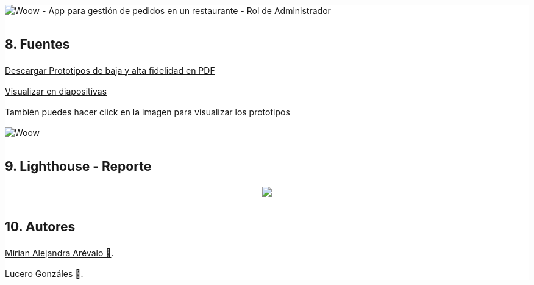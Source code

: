 [![Woow - App para gestión de pedidos en un restaurante - Rol de Administrador](https://res.cloudinary.com/marcomontalbano/image/upload/v1648875727/video_to_markdown/images/youtube--cXvr9y1_NWc-c05b58ac6eb4c4700831b2b3070cd403.jpg)](https://youtu.be/cXvr9y1_NWc "Woow - App para gestión de pedidos en un restaurante - Rol de Administrador")

## 8. Fuentes

[Descargar Prototipos de baja y alta fidelidad en PDF](https://github.com/mirianalejandra1996/LIM016-burger-queen/files/8403271/Woow.1.pdf)

[Visualizar en diapositivas](https://www.canva.com/design/DAE8w_YadWU/uUWhRE8RcBGOllDDWLqTSw/view?utm_content=DAE8w_YadWU&utm_campaign=designshare&utm_medium=link2&utm_source=sharebutton)

También puedes hacer click en la imagen para visualizar los prototipos

<a target="_blank" href="https://www.canva.com/design/DAE8w_YadWU/uUWhRE8RcBGOllDDWLqTSw/view?utm_content=DAE8w_YadWU&utm_campaign=designshare&utm_medium=link2&utm_source=sharebutton" rel="some text">![Woow](https://user-images.githubusercontent.com/91838806/161398019-121a84aa-eeb6-45f7-ad7f-c136176abbd4.jpg)</a>

## 9. Lighthouse - Reporte

<div align=center><img width="100%" src="https://user-images.githubusercontent.com/91838806/161400074-a39113c1-5ac8-4f39-9159-f4ba5b21158c.jpeg" ></div>

## 10. Autores

[Mirian Alejandra Arévalo 🙋](https://github.com/mirianalejandra1996).

[Lucero Gonzáles 🙋](https://github.com/lucerogoga).
